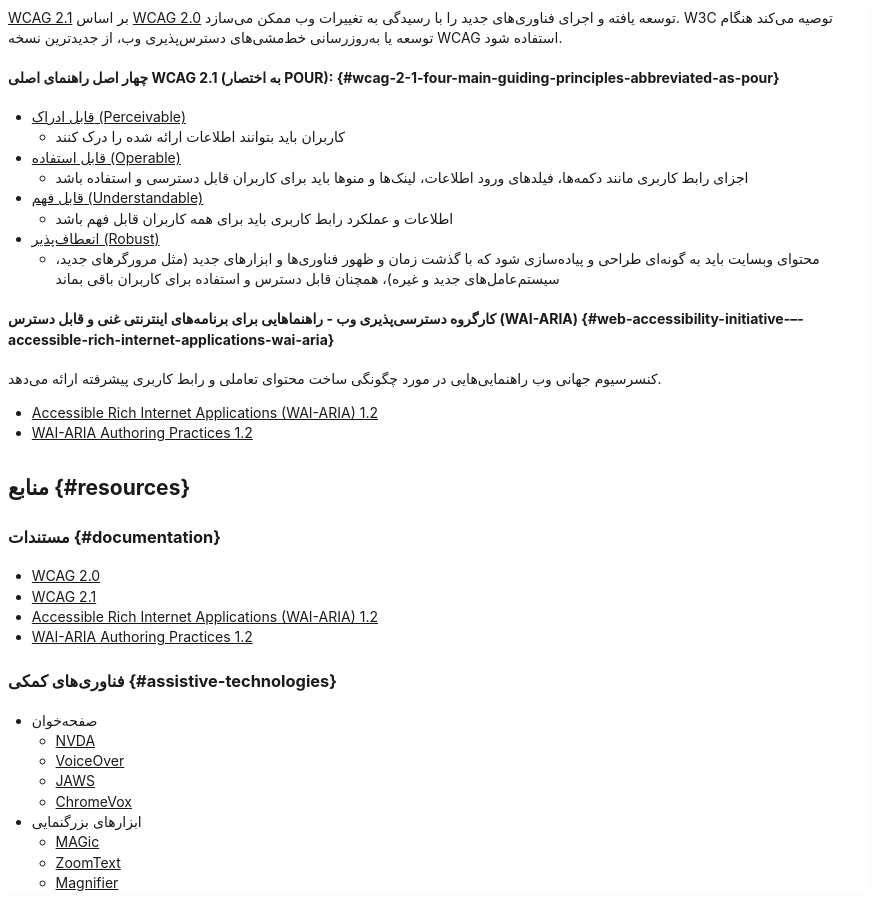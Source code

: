 [WCAG 2.1](https://www.w3.org/TR/WCAG21/) بر اساس [WCAG 2.0](https://www.w3.org/TR/WCAG20/) توسعه یافته و اجرای فناوری‌های جدید را با رسیدگی به تغییرات وب ممکن می‌سازد. W3C توصیه می‌کند هنگام توسعه یا به‌روزرسانی خط‌مشی‌های دسترس‌پذیری وب، از جدیدترین نسخه WCAG استفاده شود.

#### چهار اصل راهنمای اصلی WCAG 2.1 (به اختصار POUR): {#wcag-2-1-four-main-guiding-principles-abbreviated-as-pour}

- [قابل ادراک (Perceivable)](https://www.w3.org/TR/WCAG21/#perceivable)
  - کاربران باید بتوانند اطلاعات ارائه شده را درک کنند
- [قابل استفاده (Operable)](https://www.w3.org/TR/WCAG21/#operable)
  - اجزای رابط کاربری مانند دکمه‌ها، فیلدهای ورود اطلاعات، لینک‌ها و منوها باید برای کاربران قابل دسترسی و استفاده باشد
- [قابل فهم (Understandable)](https://www.w3.org/TR/WCAG21/#understandable)
  - اطلاعات و عملکرد رابط کاربری باید برای همه کاربران قابل فهم باشد
- [انعطاف‌پذیر (Robust)](https://www.w3.org/TR/WCAG21/#robust)
  - محتوای وبسایت باید به گونه‌ای طراحی و پیاده‌سازی شود که با گذشت زمان و ظهور فناوری‌ها و ابزارهای جدید (مثل مرورگرهای جدید، سیستم‌عامل‌های جدید و غیره)، همچنان قابل دسترس و استفاده برای کاربران باقی بماند

#### کارگروه دسترسی‌پذیری وب - راهنماهایی برای برنامه‌های اینترنتی غنی و قابل دسترس (WAI-ARIA) {#web-accessibility-initiative-–-accessible-rich-internet-applications-wai-aria}

کنسرسیوم جهانی وب راهنمایی‌هایی در مورد چگونگی ساخت محتوای تعاملی و رابط کاربری پیشرفته ارائه می‌دهد.

- [Accessible Rich Internet Applications (WAI-ARIA) 1.2](https://www.w3.org/TR/wai-aria-1.2/)
- [WAI-ARIA Authoring Practices 1.2](https://www.w3.org/TR/wai-aria-practices-1.2/)

## منابع {#resources}

### مستندات {#documentation}

- [WCAG 2.0](https://www.w3.org/TR/WCAG20/)
- [WCAG 2.1](https://www.w3.org/TR/WCAG21/)
- [Accessible Rich Internet Applications (WAI-ARIA) 1.2](https://www.w3.org/TR/wai-aria-1.2/)
- [WAI-ARIA Authoring Practices 1.2](https://www.w3.org/TR/wai-aria-practices-1.2/)

### فناوری‌های کمکی {#assistive-technologies}

- صفحه‌خوان
  - [NVDA](https://www.nvaccess.org/download/)
  - [VoiceOver](https://www.apple.com/accessibility/mac/vision/)
  - [JAWS](https://www.freedomscientific.com/products/software/jaws/?utm_term=jaws%20screen%20reader&utm_source=adwords&utm_campaign=All+Products&utm_medium=ppc&hsa_tgt=kwd-394361346638&hsa_cam=200218713&hsa_ad=296201131673&hsa_kw=jaws%20screen%20reader&hsa_grp=52663682111&hsa_net=adwords&hsa_mt=e&hsa_src=g&hsa_acc=1684996396&hsa_ver=3&gclid=Cj0KCQjwnv71BRCOARIsAIkxW9HXKQ6kKNQD0q8a_1TXSJXnIuUyb65KJeTWmtS6BH96-5he9dsNq6oaAh6UEALw_wcB)
  - [ChromeVox](https://chrome.google.com/webstore/detail/chromevox-classic-extensi/kgejglhpjiefppelpmljglcjbhoiplfn?hl=en)
- ابزارهای بزرگنمایی
  - [MAGic](https://www.freedomscientific.com/products/software/magic/)
  - [ZoomText](https://www.freedomscientific.com/products/software/zoomtext/)
  - [Magnifier](https://support.microsoft.com/en-us/help/11542/windows-use-magnifier-to-make-things-easier-to-see)
